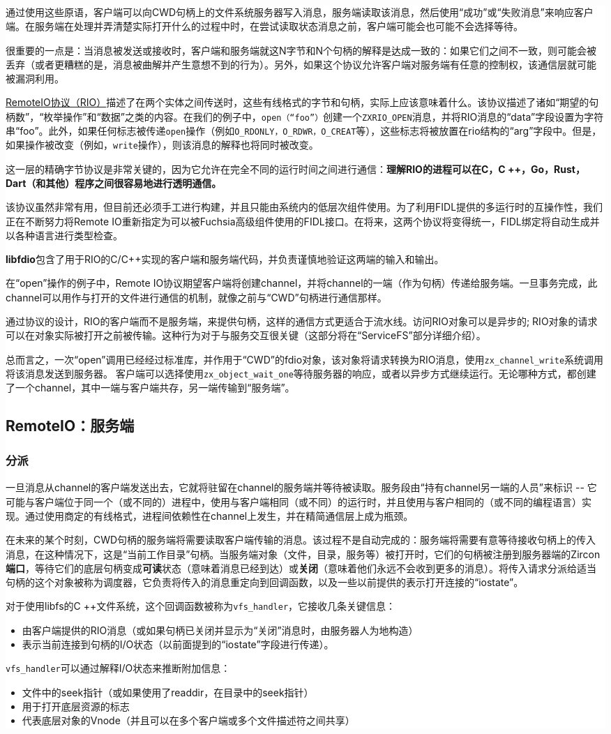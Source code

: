 
通过使用这些原语，客户端可以向CWD句柄上的文件系统服务器写入消息，服务端读取该消息，然后使用“成功”或“失败消息”来响应客户端。在服务端在处理并弄清楚实际打开什么的过程中时，在尝试读取状态消息之前，客户端可能会也可能不会选择等待。



很重要的一点是：当消息被发送或接收时，客户端和服务端就这N字节和N个句柄的解释是达成一致的：如果它们之间不一致，则可能会被丢弃（或者更糟糕的是，消息被曲解并产生意想不到的行为）。另外，如果这个协议允许客户端对服务端有任意的控制权，该通信层就可能被漏洞利用。


[RemoteIO协议（RIO）](https://github.com/fuchsia-mirror/zircon/blob/master/system/ulib/fdio/include/lib/fdio/remoteio.h)描述了在两个实体之间传送时，这些有线格式的字节和句柄，实际上应该意味着什么。该协议描述了诸如“期望的句柄数”，“枚举操作”和“数据”之类的内容。在我们的例子中，`open（“foo”）`创建一个`ZXRIO_OPEN`消息，并将RIO消息的“data”字段设置为字符串“foo”。此外，如果任何标志被传递`open`操作（例如`O_RDONLY，O_RDWR，O_CREAT`等），这些标志将被放置在rio结构的“arg”字段中。但是，如果操作被改变（例如，`write`操作），则该消息的解释也将同时被改变。


这一层的精确字节协议是非常关键的，因为它允许在完全不同的运行时间之间进行通信：**理解RIO的进程可以在C，C ++，Go，Rust，Dart（和其他）程序之间很容易地进行透明通信。**


该协议虽然非常有用，但目前还必须手工进行构建，并且只能由系统内的低层次组件使用。为了利用FIDL提供的多运行时的互操作性，我们正在不断努力将Remote IO重新指定为可以被Fuchsia高级组件使用的FIDL接口。在将来，这两个协议将变得统一，FIDL绑定将自动生成并以各种语言进行类型检查。


**libfdio**包含了用于RIO的C/C++实现的客户端和服务端代码，并负责谨慎地验证这两端的输入和输出。


在“open”操作的例子中，Remote IO协议期望客户端将创建channel，并将channel的一端（作为句柄）传递给服务端。一旦事务完成，此channel可以用作与打开的文件进行通信的机制，就像之前与“CWD”句柄进行通信那样。


通过协议的设计，RIO的客户端而不是服务端，来提供句柄，这样的通信方式更适合于流水线。访问RIO对象可以是异步的; RIO对象的请求可以在对象实际被打开之前被传输。这种行为对于与服务交互很关键（这部分将在“ServiceFS”部分详细介绍）。


总而言之，一次“open”调用已经经过标准库，并作用于“CWD”的fdio对象，该对象将请求转换为RIO消息，使用`zx_channel_write`系统调用将该消息发送到服务器。 客户端可以选择使用`zx_object_wait_one`等待服务器的响应，或者以异步方式继续运行。无论哪种方式，都创建了一个channel，其中一端与客户端共存，另一端传输到“服务端”。

## RemoteIO：服务端


### 分派



一旦消息从channel的客户端发送出去，它就将驻留在channel的服务端并等待被读取。服务段由“持有channel另一端的人员”来标识 -- 它可能与客户端位于同一个（或不同的）进程中，使用与客户端相同（或不同）的运行时，并且使用与客户相同的（或不同的编程语言）实现。通过使用商定的有线格式，进程间依赖性在channel上发生，并在精简通信层上成为瓶颈。




在未来的某个时刻，CWD句柄的服务端将需要读取客户端传输的消息。该过程不是自动完成的：服务端将需要有意等待接收句柄上的传入消息，在这种情况下，这是“当前工作目录”句柄。当服务端对象（文件，目录，服务等）被打开时，它们的句柄被注册到服务器端的Zircon**端口**，等待它们的底层句柄变成**可读**状态（意味着消息已经到达）或**关闭**（意味着他们永远不会收到更多的消息）。将传入请求分派给适当句柄的这个对象被称为调度器，它负责将传入的消息重定向到回调函数，以及一些以前提供的表示打开连接的“iostate”。



对于使用libfs的C ++文件系统，这个回调函数被称为`vfs_handler`，它接收几条关键信息：
   * 由客户端提供的RIO消息（或如果句柄已关闭并显示为“关闭”消息时，由服务器人为地构造）
   * 表示当前连接到句柄的I/O状态（以前面提到的“iostate”字段进行传递）。


`vfs_handler`可以通过解释I/O状态来推断附加信息：
  * 文件中的seek指针（或如果使用了readdir，在目录中的seek指针）
  * 用于打开底层资源的标志
  * 代表底层对象的Vnode（并且可以在多个客户端或多个文件描述符之间共享）
